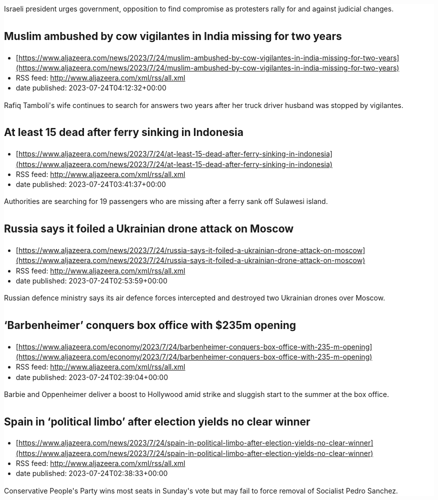 Israeli president urges government, opposition to find compromise as protesters rally for and against judicial changes.

## Muslim ambushed by cow vigilantes in India missing for two years
 - [https://www.aljazeera.com/news/2023/7/24/muslim-ambushed-by-cow-vigilantes-in-india-missing-for-two-years](https://www.aljazeera.com/news/2023/7/24/muslim-ambushed-by-cow-vigilantes-in-india-missing-for-two-years)
 - RSS feed: http://www.aljazeera.com/xml/rss/all.xml
 - date published: 2023-07-24T04:12:32+00:00

Rafiq Tamboli&#039;s wife continues to search for answers two years after her truck driver husband was stopped by vigilantes.

## At least 15 dead after ferry sinking in Indonesia
 - [https://www.aljazeera.com/news/2023/7/24/at-least-15-dead-after-ferry-sinking-in-indonesia](https://www.aljazeera.com/news/2023/7/24/at-least-15-dead-after-ferry-sinking-in-indonesia)
 - RSS feed: http://www.aljazeera.com/xml/rss/all.xml
 - date published: 2023-07-24T03:41:37+00:00

Authorities are searching for 19 passengers who are missing after a ferry sank off Sulawesi island.

## Russia says it foiled a Ukrainian drone attack on Moscow
 - [https://www.aljazeera.com/news/2023/7/24/russia-says-it-foiled-a-ukrainian-drone-attack-on-moscow](https://www.aljazeera.com/news/2023/7/24/russia-says-it-foiled-a-ukrainian-drone-attack-on-moscow)
 - RSS feed: http://www.aljazeera.com/xml/rss/all.xml
 - date published: 2023-07-24T02:53:59+00:00

Russian defence ministry says its air defence forces intercepted and destroyed two Ukrainian drones over Moscow.

## ‘Barbenheimer’ conquers box office with $235m opening
 - [https://www.aljazeera.com/economy/2023/7/24/barbenheimer-conquers-box-office-with-235-m-opening](https://www.aljazeera.com/economy/2023/7/24/barbenheimer-conquers-box-office-with-235-m-opening)
 - RSS feed: http://www.aljazeera.com/xml/rss/all.xml
 - date published: 2023-07-24T02:39:04+00:00

Barbie and Oppenheimer deliver a boost to Hollywood amid strike and sluggish start to the summer at the box office.

## Spain in ‘political limbo’ after election yields no clear winner
 - [https://www.aljazeera.com/news/2023/7/24/spain-in-political-limbo-after-election-yields-no-clear-winner](https://www.aljazeera.com/news/2023/7/24/spain-in-political-limbo-after-election-yields-no-clear-winner)
 - RSS feed: http://www.aljazeera.com/xml/rss/all.xml
 - date published: 2023-07-24T02:38:33+00:00

Conservative People&#039;s Party wins most seats in Sunday&#039;s vote but may fail to force removal of Socialist Pedro Sanchez.

